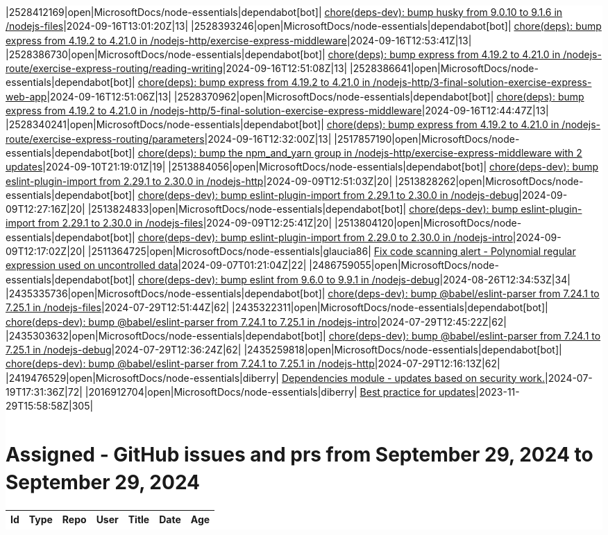 |2528412169|open|MicrosoftDocs/node-essentials|dependabot[bot]| [chore(deps-dev): bump husky from 9.0.10 to 9.1.6 in /nodejs-files](https://api.github.com/repos/MicrosoftDocs/node-essentials/issues/188)|2024-09-16T13:01:20Z|13|
|2528393246|open|MicrosoftDocs/node-essentials|dependabot[bot]| [chore(deps): bump express from 4.19.2 to 4.21.0 in /nodejs-http/exercise-express-middleware](https://api.github.com/repos/MicrosoftDocs/node-essentials/issues/187)|2024-09-16T12:53:41Z|13|
|2528386730|open|MicrosoftDocs/node-essentials|dependabot[bot]| [chore(deps): bump express from 4.19.2 to 4.21.0 in /nodejs-route/exercise-express-routing/reading-writing](https://api.github.com/repos/MicrosoftDocs/node-essentials/issues/186)|2024-09-16T12:51:08Z|13|
|2528386641|open|MicrosoftDocs/node-essentials|dependabot[bot]| [chore(deps): bump express from 4.19.2 to 4.21.0 in /nodejs-http/3-final-solution-exercise-express-web-app](https://api.github.com/repos/MicrosoftDocs/node-essentials/issues/185)|2024-09-16T12:51:06Z|13|
|2528370962|open|MicrosoftDocs/node-essentials|dependabot[bot]| [chore(deps): bump express from 4.19.2 to 4.21.0 in /nodejs-http/5-final-solution-exercise-express-middleware](https://api.github.com/repos/MicrosoftDocs/node-essentials/issues/184)|2024-09-16T12:44:47Z|13|
|2528340241|open|MicrosoftDocs/node-essentials|dependabot[bot]| [chore(deps): bump express from 4.19.2 to 4.21.0 in /nodejs-route/exercise-express-routing/parameters](https://api.github.com/repos/MicrosoftDocs/node-essentials/issues/183)|2024-09-16T12:32:00Z|13|
|2517857190|open|MicrosoftDocs/node-essentials|dependabot[bot]| [chore(deps): bump the npm_and_yarn group in /nodejs-http/exercise-express-middleware with 2 updates](https://api.github.com/repos/MicrosoftDocs/node-essentials/issues/182)|2024-09-10T21:19:01Z|19|
|2513884056|open|MicrosoftDocs/node-essentials|dependabot[bot]| [chore(deps-dev): bump eslint-plugin-import from 2.29.1 to 2.30.0 in /nodejs-http](https://api.github.com/repos/MicrosoftDocs/node-essentials/issues/181)|2024-09-09T12:51:03Z|20|
|2513828262|open|MicrosoftDocs/node-essentials|dependabot[bot]| [chore(deps-dev): bump eslint-plugin-import from 2.29.1 to 2.30.0 in /nodejs-debug](https://api.github.com/repos/MicrosoftDocs/node-essentials/issues/180)|2024-09-09T12:27:16Z|20|
|2513824833|open|MicrosoftDocs/node-essentials|dependabot[bot]| [chore(deps-dev): bump eslint-plugin-import from 2.29.1 to 2.30.0 in /nodejs-files](https://api.github.com/repos/MicrosoftDocs/node-essentials/issues/178)|2024-09-09T12:25:41Z|20|
|2513804120|open|MicrosoftDocs/node-essentials|dependabot[bot]| [chore(deps-dev): bump eslint-plugin-import from 2.29.0 to 2.30.0 in /nodejs-intro](https://api.github.com/repos/MicrosoftDocs/node-essentials/issues/176)|2024-09-09T12:17:02Z|20|
|2511364725|open|MicrosoftDocs/node-essentials|glaucia86| [Fix code scanning alert - Polynomial regular expression used on uncontrolled data](https://api.github.com/repos/MicrosoftDocs/node-essentials/issues/175)|2024-09-07T01:21:04Z|22|
|2486759055|open|MicrosoftDocs/node-essentials|dependabot[bot]| [chore(deps-dev): bump eslint from 9.6.0 to 9.9.1 in /nodejs-debug](https://api.github.com/repos/MicrosoftDocs/node-essentials/issues/169)|2024-08-26T12:34:53Z|34|
|2435335736|open|MicrosoftDocs/node-essentials|dependabot[bot]| [chore(deps-dev): bump @babel/eslint-parser from 7.24.1 to 7.25.1 in /nodejs-files](https://api.github.com/repos/MicrosoftDocs/node-essentials/issues/154)|2024-07-29T12:51:44Z|62|
|2435322311|open|MicrosoftDocs/node-essentials|dependabot[bot]| [chore(deps-dev): bump @babel/eslint-parser from 7.24.1 to 7.25.1 in /nodejs-intro](https://api.github.com/repos/MicrosoftDocs/node-essentials/issues/152)|2024-07-29T12:45:22Z|62|
|2435303632|open|MicrosoftDocs/node-essentials|dependabot[bot]| [chore(deps-dev): bump @babel/eslint-parser from 7.24.1 to 7.25.1 in /nodejs-debug](https://api.github.com/repos/MicrosoftDocs/node-essentials/issues/150)|2024-07-29T12:36:24Z|62|
|2435259818|open|MicrosoftDocs/node-essentials|dependabot[bot]| [chore(deps-dev): bump @babel/eslint-parser from 7.24.1 to 7.25.1 in /nodejs-http](https://api.github.com/repos/MicrosoftDocs/node-essentials/issues/147)|2024-07-29T12:16:13Z|62|
|2419476529|open|MicrosoftDocs/node-essentials|diberry| [Dependencies module - updates based on security work.](https://api.github.com/repos/MicrosoftDocs/node-essentials/issues/144)|2024-07-19T17:31:36Z|72|
|2016912704|open|MicrosoftDocs/node-essentials|diberry| [Best practice for updates](https://api.github.com/repos/MicrosoftDocs/node-essentials/issues/47)|2023-11-29T15:58:58Z|305|
# Assigned - GitHub issues and prs from September 29, 2024 to September 29, 2024
|Id|Type|Repo|User|Title|Date|Age|
|--|--|--|--|--|--|--|
